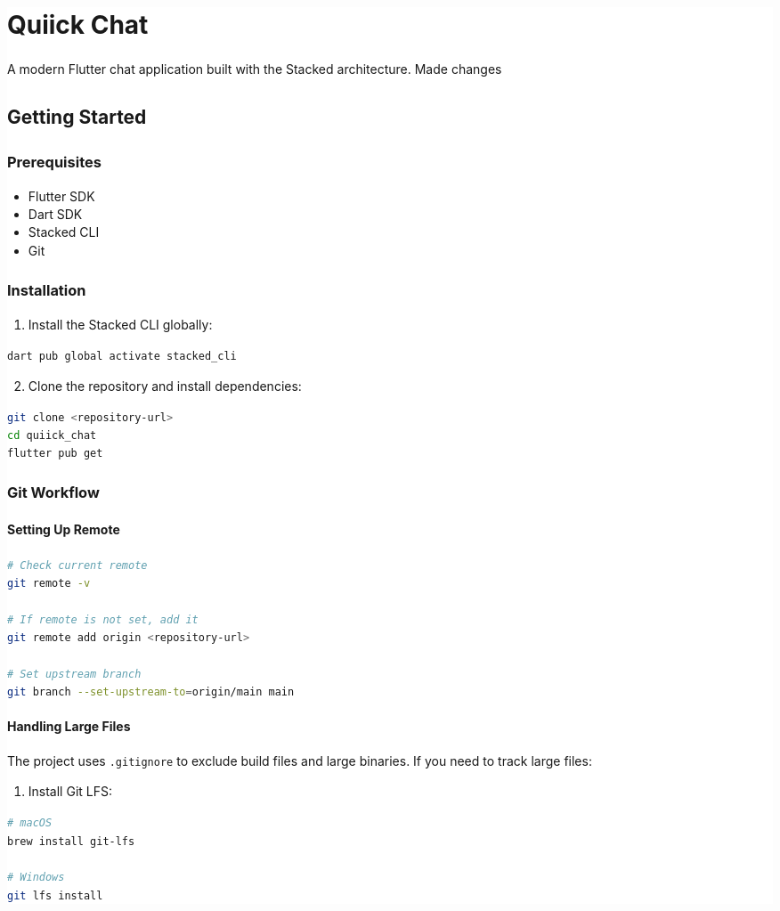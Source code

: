 # Quiick Chat

A modern Flutter chat application built with the Stacked architecture.
Made changes
## Getting Started

### Prerequisites

- Flutter SDK
- Dart SDK
- Stacked CLI
- Git

### Installation

1. Install the Stacked CLI globally:

```bash
dart pub global activate stacked_cli
```

2. Clone the repository and install dependencies:

```bash
git clone <repository-url>
cd quiick_chat
flutter pub get
```

### Git Workflow

#### Setting Up Remote

```bash
# Check current remote
git remote -v

# If remote is not set, add it
git remote add origin <repository-url>

# Set upstream branch
git branch --set-upstream-to=origin/main main
```

#### Handling Large Files

The project uses `.gitignore` to exclude build files and large binaries. If you need to track large files:

1. Install Git LFS:

```bash
# macOS
brew install git-lfs

# Windows
git lfs install
```
